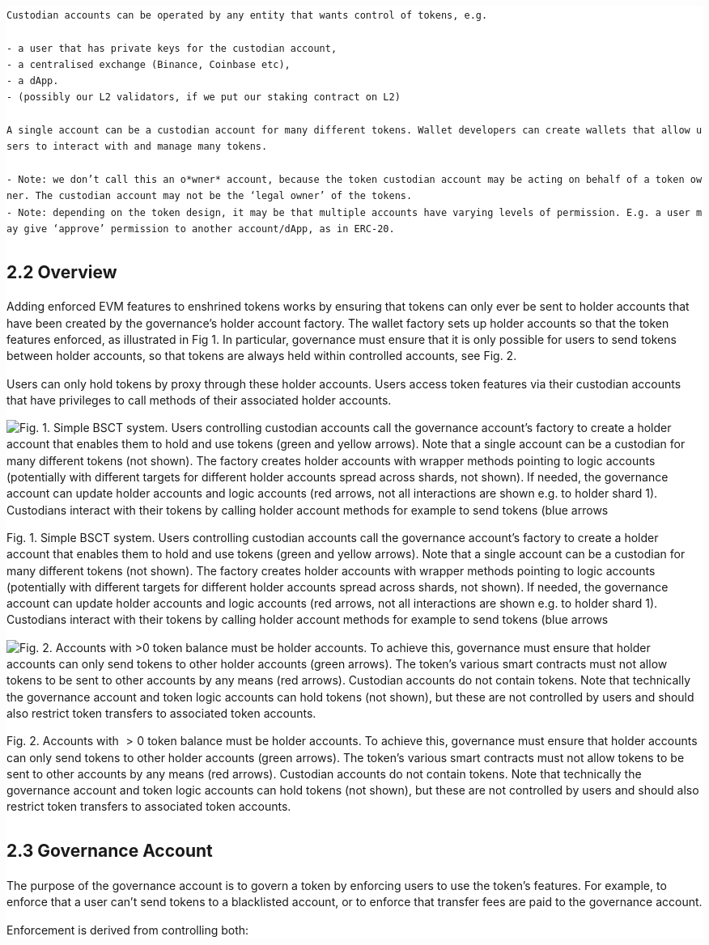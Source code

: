     Custodian accounts can be operated by any entity that wants control of tokens, e.g.
    
    - a user that has private keys for the custodian account,
    - a centralised exchange (Binance, Coinbase etc),
    - a dApp.
    - (possibly our L2 validators, if we put our staking contract on L2)
    
    A single account can be a custodian account for many different tokens. Wallet developers can create wallets that allow users to interact with and manage many tokens.
    
    - Note: we don’t call this an o*wner* account, because the token custodian account may be acting on behalf of a token owner. The custodian account may not be the ‘legal owner’ of the tokens.
    - Note: depending on the token design, it may be that multiple accounts have varying levels of permission. E.g. a user may give ‘approve’ permission to another account/dApp, as in ERC-20.

## 2.2 Overview

Adding enforced EVM features to enshrined tokens works by ensuring that tokens can only ever be sent to holder accounts that have been created by the governance’s holder account factory. The wallet factory sets up holder accounts so that the token features enforced, as illustrated in Fig 1. In particular, governance must ensure that it is only possible for users to send tokens between holder accounts, so that tokens are always held within controlled accounts, see Fig. 2.

Users can only hold tokens by proxy through these holder accounts. Users access token features via their custodian accounts that have privileges to call methods of their associated holder accounts.

![Fig. 1. Simple BSCT system. Users controlling custodian accounts call the governance account’s factory to create a holder account that enables them to hold and use tokens (green and yellow arrows). Note that a single account can be a custodian for many different tokens (not shown). The factory creates holder accounts with wrapper methods pointing to logic accounts (potentially with different targets for different holder accounts spread across shards, not shown). If needed, the governance account can update holder accounts and logic accounts (red arrows, not all interactions are shown e.g. to holder shard 1). Custodians interact with their tokens by calling holder account methods for example to send tokens (blue arrows](/figures/rollup/sharded-token-standard-proposal-00.png)

Fig. 1. Simple BSCT system. Users controlling custodian accounts call the governance account’s factory to create a holder account that enables them to hold and use tokens (green and yellow arrows). Note that a single account can be a custodian for many different tokens (not shown). The factory creates holder accounts with wrapper methods pointing to logic accounts (potentially with different targets for different holder accounts spread across shards, not shown). If needed, the governance account can update holder accounts and logic accounts (red arrows, not all interactions are shown e.g. to holder shard 1). Custodians interact with their tokens by calling holder account methods for example to send tokens (blue arrows

![Fig. 2. Accounts with $>0$ token balance must be holder accounts. To achieve this, governance must ensure that holder accounts can only send tokens to other holder accounts (green arrows). The token’s various smart contracts must not allow tokens to be sent to other accounts by any means (red arrows). Custodian accounts do not contain tokens. Note that technically the governance account and token logic accounts can hold tokens (not shown), but these are not controlled by users and should also restrict token transfers to associated token accounts.](/figures/rollup/sharded-token-standard-proposal-01.png)

Fig. 2. Accounts with $>0$ token balance must be holder accounts. To achieve this, governance must ensure that holder accounts can only send tokens to other holder accounts (green arrows). The token’s various smart contracts must not allow tokens to be sent to other accounts by any means (red arrows). Custodian accounts do not contain tokens. Note that technically the governance account and token logic accounts can hold tokens (not shown), but these are not controlled by users and should also restrict token transfers to associated token accounts.

## 2.3 Governance Account

The purpose of the governance account is to govern a token by enforcing users to use the token’s features. For example, to enforce that a user can’t send tokens to a blacklisted account, or to enforce that transfer fees are paid to the governance account.

Enforcement is derived from controlling both:
